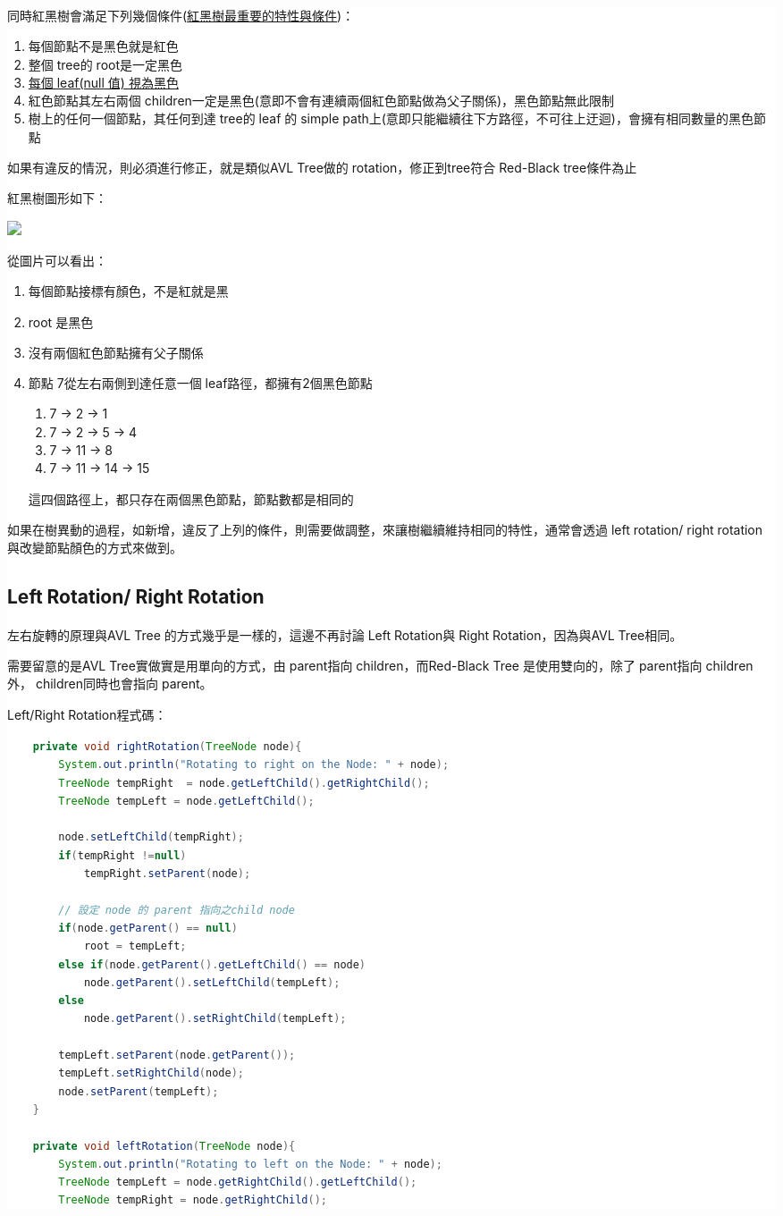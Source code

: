 同時紅黑樹會滿足下列幾個條件(<u>紅黑樹最重要的特性與條件</u>)：

1. 每個節點不是黑色就是紅色
2. 整個 tree的 root是一定黑色
3. <u>每個 leaf(null 值) 視為黑色</u>
4. 紅色節點其左右兩個 children一定是黑色(意即不會有連續兩個紅色節點做為父子關係)，黑色節點無此限制
5. 樹上的任何一個節點，其任何到達 tree的 leaf 的 simple path上(意即只能繼續往下方路徑，不可往上迂迴)，會擁有相同數量的黑色節點

如果有違反的情況，則必須進行修正，就是類似AVL Tree做的 rotation，修正到tree符合 Red-Black tree條件為止

紅黑樹圖形如下：

<img class="img-fluid" src="https://imgur.com/dnyl5Ex.jpg" />

從圖片可以看出：

1. 每個節點接標有顏色，不是紅就是黑

2. root 是黑色

3. 沒有兩個紅色節點擁有父子關係

4. 節點 7從左右兩側到達任意一個 leaf路徑，都擁有2個黑色節點

   1. 7 -> 2 -> 1
   2. 7 -> 2 -> 5 -> 4
   3. 7 -> 11 -> 8
   4. 7 -> 11 -> 14 -> 15

   這四個路徑上，都只存在兩個黑色節點，節點數都是相同的

如果在樹異動的過程，如新增，違反了上列的條件，則需要做調整，來讓樹繼續維持相同的特性，通常會透過 left rotation/ right rotation 與改變節點顏色的方式來做到。



## Left Rotation/ Right Rotation

左右旋轉的原理與AVL Tree 的方式幾乎是一樣的，這邊不再討論 Left Rotation與 Right Rotation，因為與AVL Tree相同。

需要留意的是AVL Tree實做實是用單向的方式，由 parent指向 children，而Red-Black Tree 是使用雙向的，除了 parent指向 children外， children同時也會指向 parent。

Left/Right Rotation程式碼：

```java
    private void rightRotation(TreeNode node){
        System.out.println("Rotating to right on the Node: " + node);
        TreeNode tempRight  = node.getLeftChild().getRightChild();
        TreeNode tempLeft = node.getLeftChild();

        node.setLeftChild(tempRight);
        if(tempRight !=null)
            tempRight.setParent(node);
    
        // 設定 node 的 parent 指向之child node
        if(node.getParent() == null)
            root = tempLeft;
        else if(node.getParent().getLeftChild() == node)
            node.getParent().setLeftChild(tempLeft);
        else
            node.getParent().setRightChild(tempLeft);

        tempLeft.setParent(node.getParent());
        tempLeft.setRightChild(node);
        node.setParent(tempLeft);
    }

    private void leftRotation(TreeNode node){
        System.out.println("Rotating to left on the Node: " + node);
        TreeNode tempLeft = node.getRightChild().getLeftChild();
        TreeNode tempRight = node.getRightChild();
```
